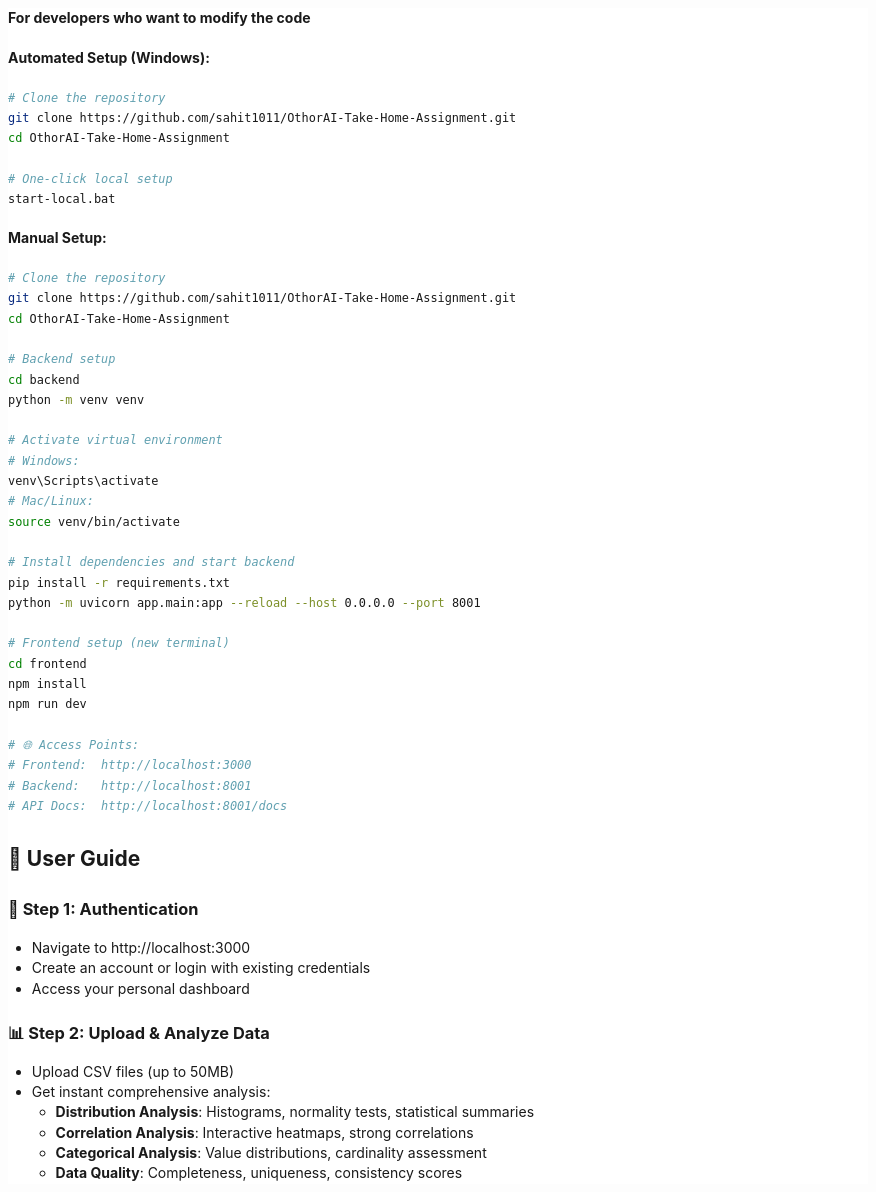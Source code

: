 **For developers who want to modify the code**

#### Automated Setup (Windows):
```bash
# Clone the repository
git clone https://github.com/sahit1011/OthorAI-Take-Home-Assignment.git
cd OthorAI-Take-Home-Assignment

# One-click local setup
start-local.bat
```

#### Manual Setup:
```bash
# Clone the repository
git clone https://github.com/sahit1011/OthorAI-Take-Home-Assignment.git
cd OthorAI-Take-Home-Assignment

# Backend setup
cd backend
python -m venv venv

# Activate virtual environment
# Windows:
venv\Scripts\activate
# Mac/Linux:
source venv/bin/activate

# Install dependencies and start backend
pip install -r requirements.txt
python -m uvicorn app.main:app --reload --host 0.0.0.0 --port 8001

# Frontend setup (new terminal)
cd frontend
npm install
npm run dev

# 🌐 Access Points:
# Frontend:  http://localhost:3000
# Backend:   http://localhost:8001
# API Docs:  http://localhost:8001/docs
```

## 📖 User Guide

### 🔐 **Step 1: Authentication**
- Navigate to http://localhost:3000
- Create an account or login with existing credentials
- Access your personal dashboard

### 📊 **Step 2: Upload & Analyze Data**
- Upload CSV files (up to 50MB)
- Get instant comprehensive analysis:
  - **Distribution Analysis**: Histograms, normality tests, statistical summaries
  - **Correlation Analysis**: Interactive heatmaps, strong correlations
  - **Categorical Analysis**: Value distributions, cardinality assessment
  - **Data Quality**: Completeness, uniqueness, consistency scores
